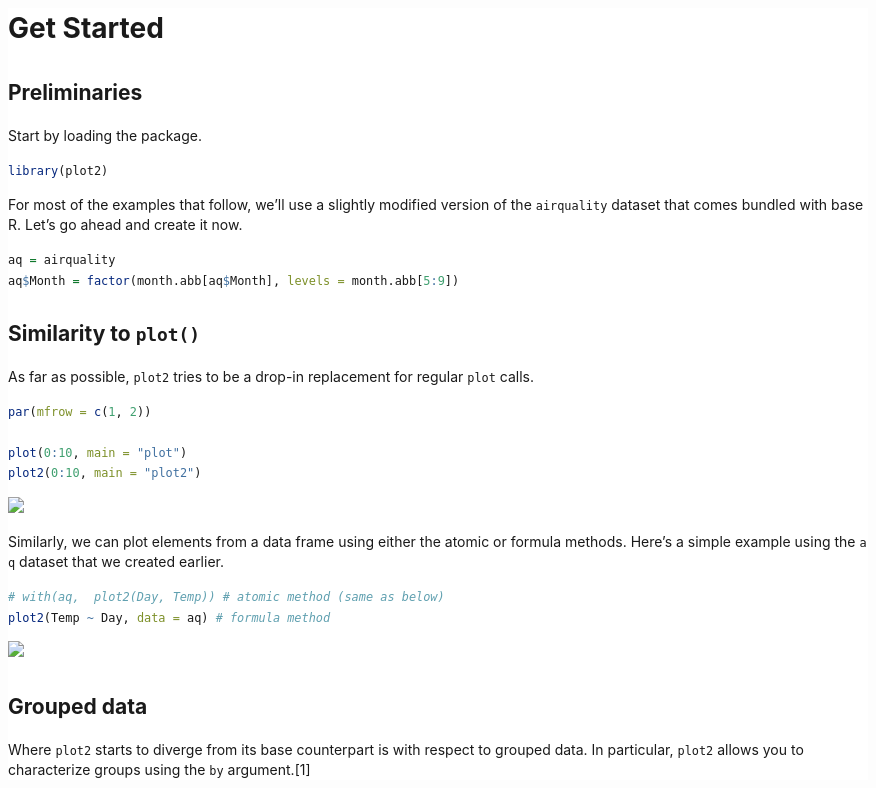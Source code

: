 
# Get Started

## Preliminaries

Start by loading the package.

``` r
library(plot2)
```

For most of the examples that follow, we’ll use a slightly modified
version of the `airquality` dataset that comes bundled with base R.
Let’s go ahead and create it now.

``` r
aq = airquality
aq$Month = factor(month.abb[aq$Month], levels = month.abb[5:9])
```

## Similarity to `plot()`

As far as possible, `plot2` tries to be a drop-in replacement for
regular `plot` calls.

``` r
par(mfrow = c(1, 2))

plot(0:10, main = "plot")
plot2(0:10, main = "plot2")
```

<img
src="vignettes/get_started.markdown_strict_files/figure-markdown_strict/base_1-1.png"
style="width:70.0%" />

Similarly, we can plot elements from a data frame using either the
atomic or formula methods. Here’s a simple example using the `aq`
dataset that we created earlier.

``` r
# with(aq,  plot2(Day, Temp)) # atomic method (same as below)
plot2(Temp ~ Day, data = aq) # formula method
```

<img
src="vignettes/get_started.markdown_strict_files/figure-markdown_strict/plot2_simple-1.png"
style="width:70.0%" />

## Grouped data

Where `plot2` starts to diverge from its base counterpart is with
respect to grouped data. In particular, `plot2` allows you to
characterize groups using the `by` argument.[1]
